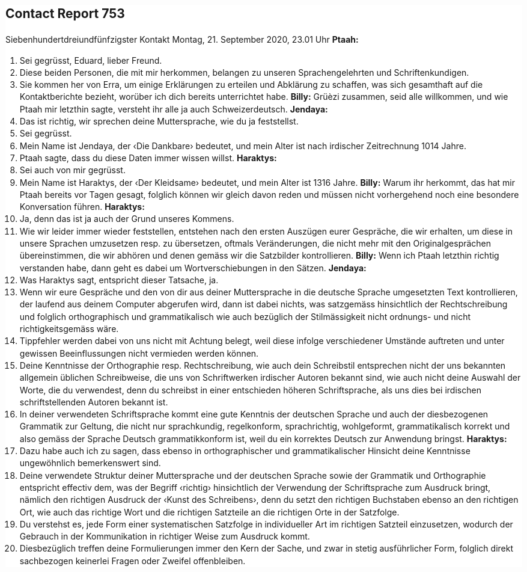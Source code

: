 ## Contact Report 753
Siebenhundertdreiundfünfzigster Kontakt
Montag, 21. September 2020, 23.01 Uhr
**Ptaah:**
1. Sei gegrüsst, Eduard, lieber Freund.
2. Diese beiden Personen, die mit mir herkommen, belangen zu unseren Sprachengelehrten und Schriftenkundigen.
3. Sie kommen her von Erra, um einige Erklärungen zu erteilen und Abklärung zu schaffen, was sich gesamthaft auf die Kontaktberichte bezieht, worüber ich dich bereits unterrichtet habe.
**Billy:**
Grüèzi zusammen, seid alle willkommen, und wie Ptaah mir letzthin sagte, versteht ihr alle ja auch Schweizerdeutsch.
**Jendaya:**
1. Das ist richtig, wir sprechen deine Muttersprache, wie du ja feststellst.
2. Sei gegrüsst.
3. Mein Name ist Jendaya, der ‹Die Dankbare› bedeutet, und mein Alter ist nach irdischer Zeitrechnung 1014 Jahre.
4. Ptaah sagte, dass du diese Daten immer wissen willst.
**Haraktys:**
1. Sei auch von mir gegrüsst.
2. Mein Name ist Haraktys, der ‹Der Kleidsame› bedeutet, und mein Alter ist 1316 Jahre.
**Billy:**
Warum ihr herkommt, das hat mir Ptaah bereits vor Tagen gesagt, folglich können wir gleich davon reden und müssen nicht vorhergehend noch eine besondere Konversation führen.
**Haraktys:**
3. Ja, denn das ist ja auch der Grund unseres Kommens.
4. Wie wir leider immer wieder feststellen, entstehen nach den ersten Auszügen eurer Gespräche, die wir erhalten, um diese in unsere Sprachen umzusetzen resp. zu übersetzen, oftmals Veränderungen, die nicht mehr mit den Originalgesprächen übereinstimmen, die wir abhören und denen gemäss wir die Satzbilder kontrollieren.
**Billy:**
Wenn ich Ptaah letzthin richtig verstanden habe, dann geht es dabei um Wortverschiebungen in den Sätzen.
**Jendaya:**
5. Was Haraktys sagt, entspricht dieser Tatsache, ja.
6. Wenn wir eure Gespräche und den von dir aus deiner Muttersprache in die deutsche Sprache umgesetzten Text kontrollieren, der laufend aus deinem Computer abgerufen wird, dann ist dabei nichts, was satzgemäss hinsichtlich der Rechtschreibung und folglich orthographisch und grammatikalisch wie auch bezüglich der Stilmässigkeit nicht ordnungs- und nicht richtigkeitsgemäss wäre.
7. Tippfehler werden dabei von uns nicht mit Achtung belegt, weil diese infolge verschiedener Umstände auftreten und unter gewissen Beeinflussungen nicht vermieden werden können.
8. Deine Kenntnisse der Orthographie resp. Rechtschreibung, wie auch dein Schreibstil entsprechen nicht der uns bekannten allgemein üblichen Schreibweise, die uns von Schriftwerken irdischer Autoren bekannt sind, wie auch nicht deine Auswahl der Worte, die du verwendest, denn du schreibst in einer entschieden höheren Schriftsprache, als uns dies bei irdischen schriftstellenden Autoren bekannt ist.
9. In deiner verwendeten Schriftsprache kommt eine gute Kenntnis der deutschen Sprache und auch der diesbezogenen Grammatik zur Geltung, die nicht nur sprachkundig, regelkonform, sprachrichtig, wohlgeformt, grammatikalisch korrekt und also gemäss der Sprache Deutsch grammatikkonform ist, weil du ein korrektes Deutsch zur Anwendung bringst.
**Haraktys:**
5. Dazu habe auch ich zu sagen, dass ebenso in orthographischer und grammatikalischer Hinsicht deine Kenntnisse ungewöhnlich bemerkenswert sind.
6. Deine verwendete Struktur deiner Muttersprache und der deutschen Sprache sowie der Grammatik und Orthographie entspricht effectiv dem, was der Begriff ‹richtig› hinsichtlich der Verwendung der Schriftsprache zum Ausdruck bringt, nämlich den richtigen Ausdruck der ‹Kunst des Schreibens›, denn du setzt den richtigen Buchstaben ebenso an den richtigen Ort, wie auch das richtige Wort und die richtigen Satzteile an die richtigen Orte in der Satzfolge.
7. Du verstehst es, jede Form einer systematischen Satzfolge in individueller Art im richtigen Satzteil einzusetzen, wodurch der Gebrauch in der Kommunikation in richtiger Weise zum Ausdruck kommt.
8. Diesbezüglich treffen deine Formulierungen immer den Kern der Sache, und zwar in stetig ausführlicher Form, folglich direkt sachbezogen keinerlei Fragen oder Zweifel offenbleiben.